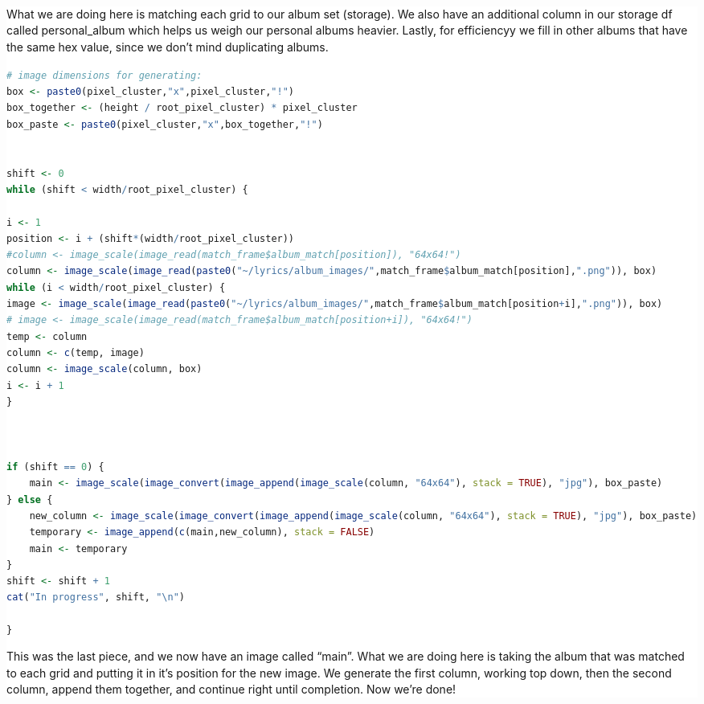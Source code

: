 What we are doing here is matching each grid to our album set (storage). We also have an additional column in our storage df called personal_album which helps us weigh our personal albums heavier. Lastly, for efficiencyy we fill in other albums that have the same hex value, since we don’t mind duplicating albums.


```r
# image dimensions for generating:
box <- paste0(pixel_cluster,"x",pixel_cluster,"!")
box_together <- (height / root_pixel_cluster) * pixel_cluster
box_paste <- paste0(pixel_cluster,"x",box_together,"!")


shift <- 0
while (shift < width/root_pixel_cluster) {

i <- 1
position <- i + (shift*(width/root_pixel_cluster))
#column <- image_scale(image_read(match_frame$album_match[position]), "64x64!")
column <- image_scale(image_read(paste0("~/lyrics/album_images/",match_frame$album_match[position],".png")), box)
while (i < width/root_pixel_cluster) {
image <- image_scale(image_read(paste0("~/lyrics/album_images/",match_frame$album_match[position+i],".png")), box)
# image <- image_scale(image_read(match_frame$album_match[position+i]), "64x64!")
temp <- column
column <- c(temp, image)
column <- image_scale(column, box)
i <- i + 1
}



if (shift == 0) {
    main <- image_scale(image_convert(image_append(image_scale(column, "64x64"), stack = TRUE), "jpg"), box_paste)
} else {
    new_column <- image_scale(image_convert(image_append(image_scale(column, "64x64"), stack = TRUE), "jpg"), box_paste)
    temporary <- image_append(c(main,new_column), stack = FALSE)
    main <- temporary
}
shift <- shift + 1
cat("In progress", shift, "\n")

}
```

This was the last piece, and we now have an image called “main”. What we are doing here is taking the album that was matched to each grid and putting it in it’s position for the new image. We generate the first column, working top down, then the second column, append them together, and continue right until completion. Now we’re done!
